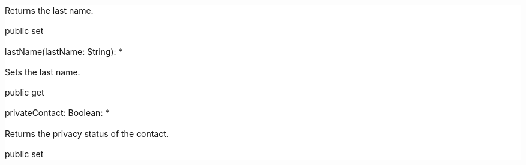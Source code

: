 <div>

<div data-ice="description">

Returns the last name.

</div>

</div>

<span class="access" data-ice="access">public</span> <span class="kind"
data-ice="kind">set</span> <span class="override"
data-ice="override"></span>
<div>

<span
data-ice="name"><span>[lastName](../../../class/src/graphconnector/GraphConnectorContactData.js~GraphConnectorContactData.html#instance-set-lastName)</span></span><span
data-ice="signature">(lastName:
<span>[String](https://developer.mozilla.org/en-US/docs/Web/JavaScript/Reference/Global_Objects/String)</span>):
<span>\*</span></span>

</div>

<div>

<div data-ice="description">

Sets the last name.

</div>

</div>

<span class="access" data-ice="access">public</span> <span class="kind"
data-ice="kind">get</span> <span class="override"
data-ice="override"></span>
<div>

<span
data-ice="name"><span>[privateContact](../../../class/src/graphconnector/GraphConnectorContactData.js~GraphConnectorContactData.html#instance-get-privateContact)</span></span><span
data-ice="signature">:
<span>[Boolean](https://developer.mozilla.org/en-US/docs/Web/JavaScript/Reference/Global_Objects/Boolean)</span>:
<span>\*</span></span>

</div>

<div>

<div data-ice="description">

Returns the privacy status of the contact.

</div>

</div>

<span class="access" data-ice="access">public</span> <span class="kind"
data-ice="kind">set</span> <span class="override"
data-ice="override"></span>
<div>
